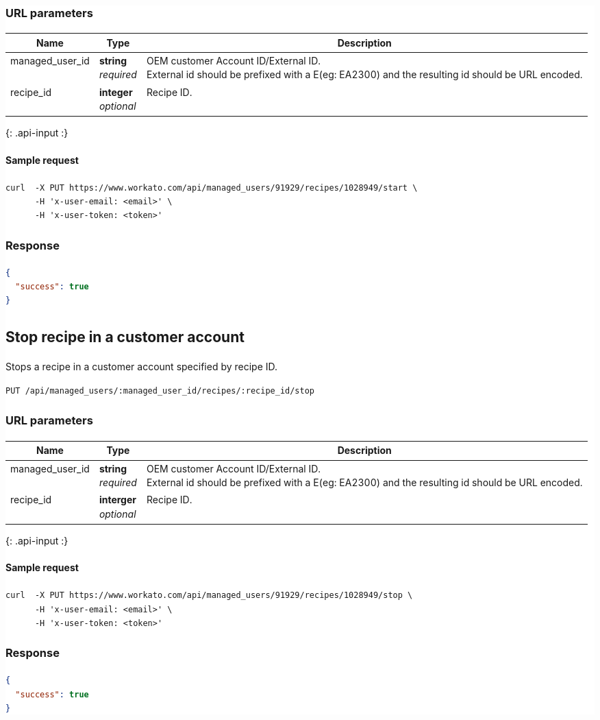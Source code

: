 ### URL parameters

| Name | Type | Description |
|------|------|-------------|
| managed_user_id   | **string**<br>_required_ | OEM customer Account ID/External ID. <br>External id should be prefixed with a E(eg: EA2300) and the resulting id should be URL encoded. |
| recipe_id   | **integer**<br>_optional_ | Recipe ID. |
{: .api-input :}

#### Sample request

```shell
curl  -X PUT https://www.workato.com/api/managed_users/91929/recipes/1028949/start \
      -H 'x-user-email: <email>' \
      -H 'x-user-token: <token>'
```

### Response

```json
{
  "success": true
}
```

## Stop recipe in a customer account

Stops a recipe in a customer account specified by recipe ID.

```
PUT /api/managed_users/:managed_user_id/recipes/:recipe_id/stop
```

### URL parameters

| Name | Type | Description |
|------|------|-------------|
| managed_user_id   | **string**<br>_required_ | OEM customer Account ID/External ID. <br>External id should be prefixed with a E(eg: EA2300) and the resulting id should be URL encoded. |
| recipe_id   | **interger**<br>_optional_ | Recipe ID. |
{: .api-input :}

#### Sample request

```shell
curl  -X PUT https://www.workato.com/api/managed_users/91929/recipes/1028949/stop \
      -H 'x-user-email: <email>' \
      -H 'x-user-token: <token>'
```

### Response

```json
{
  "success": true
}
```
